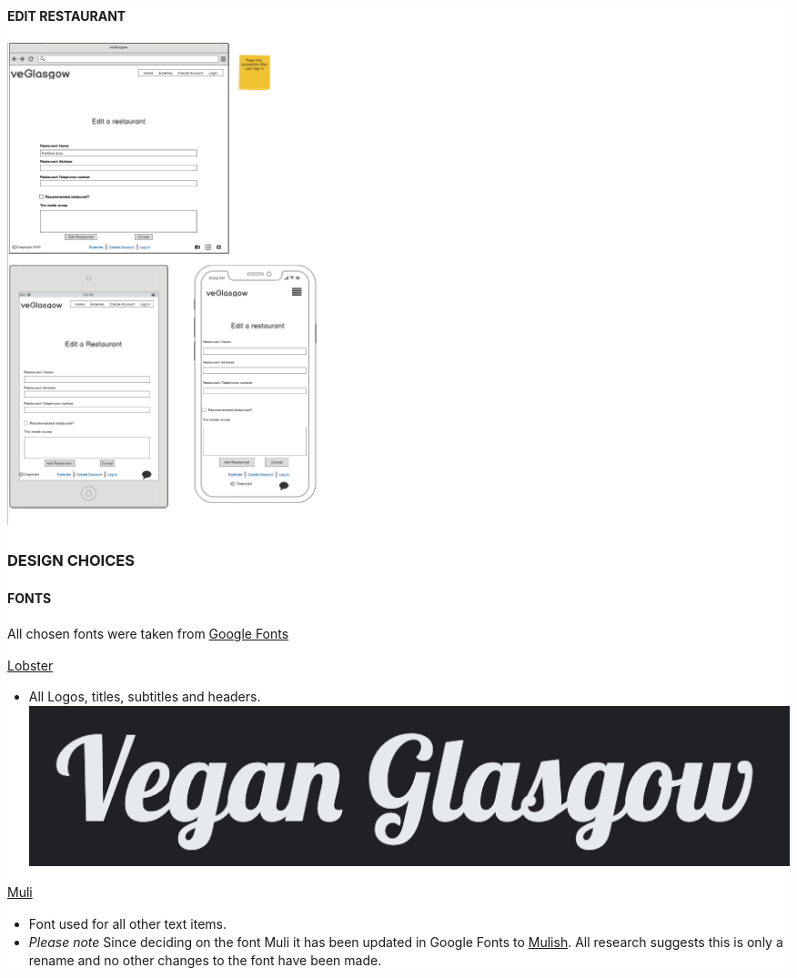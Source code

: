 #### EDIT RESTAURANT ####

![edit_restaurant.html](/documentation/images/wireframes/edit-rest.png)

### DESIGN CHOICES ### 
#### FONTS ####
All chosen fonts were taken from [Google Fonts](https://fonts.google.com/?preview.text=Vegan%20Glasgow&preview.text_type=custom)

[Lobster](https://fonts.google.com/specimen/Lobster?preview.text=Vegan%20Glasgow&preview.text_type=custom)
- All Logos, titles, subtitles and headers.
![Google Fonts - Lobster](/documentation/images/lobster.png)

[Muli](https://fonts.google.com/specimen/Muli?query=muli&preview.text=Vegan%20Glasgow&preview.text_type=custom)
- Font used for all other text items.
- *Please note* Since deciding on the font Muli it has been updated in Google Fonts to [Mulish](https://fonts.google.com/specimen/Mulish).  All research suggests this is only a rename and no other changes to the font have been made.